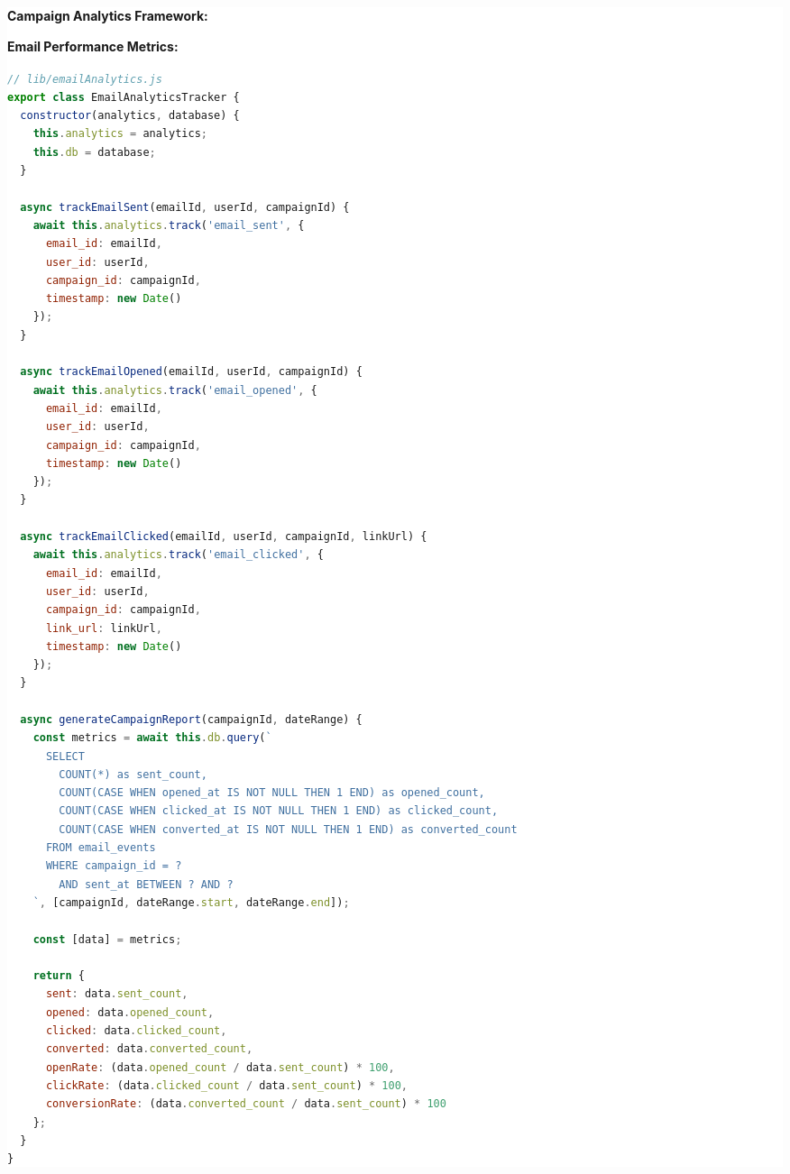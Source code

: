 **Campaign Analytics Framework:**

**Email Performance Metrics:**
```javascript
// lib/emailAnalytics.js
export class EmailAnalyticsTracker {
  constructor(analytics, database) {
    this.analytics = analytics;
    this.db = database;
  }

  async trackEmailSent(emailId, userId, campaignId) {
    await this.analytics.track('email_sent', {
      email_id: emailId,
      user_id: userId,
      campaign_id: campaignId,
      timestamp: new Date()
    });
  }

  async trackEmailOpened(emailId, userId, campaignId) {
    await this.analytics.track('email_opened', {
      email_id: emailId,
      user_id: userId,
      campaign_id: campaignId,
      timestamp: new Date()
    });
  }

  async trackEmailClicked(emailId, userId, campaignId, linkUrl) {
    await this.analytics.track('email_clicked', {
      email_id: emailId,
      user_id: userId,
      campaign_id: campaignId,
      link_url: linkUrl,
      timestamp: new Date()
    });
  }

  async generateCampaignReport(campaignId, dateRange) {
    const metrics = await this.db.query(`
      SELECT 
        COUNT(*) as sent_count,
        COUNT(CASE WHEN opened_at IS NOT NULL THEN 1 END) as opened_count,
        COUNT(CASE WHEN clicked_at IS NOT NULL THEN 1 END) as clicked_count,
        COUNT(CASE WHEN converted_at IS NOT NULL THEN 1 END) as converted_count
      FROM email_events 
      WHERE campaign_id = ? 
        AND sent_at BETWEEN ? AND ?
    `, [campaignId, dateRange.start, dateRange.end]);

    const [data] = metrics;
    
    return {
      sent: data.sent_count,
      opened: data.opened_count,
      clicked: data.clicked_count,
      converted: data.converted_count,
      openRate: (data.opened_count / data.sent_count) * 100,
      clickRate: (data.clicked_count / data.sent_count) * 100,
      conversionRate: (data.converted_count / data.sent_count) * 100
    };
  }
}
```